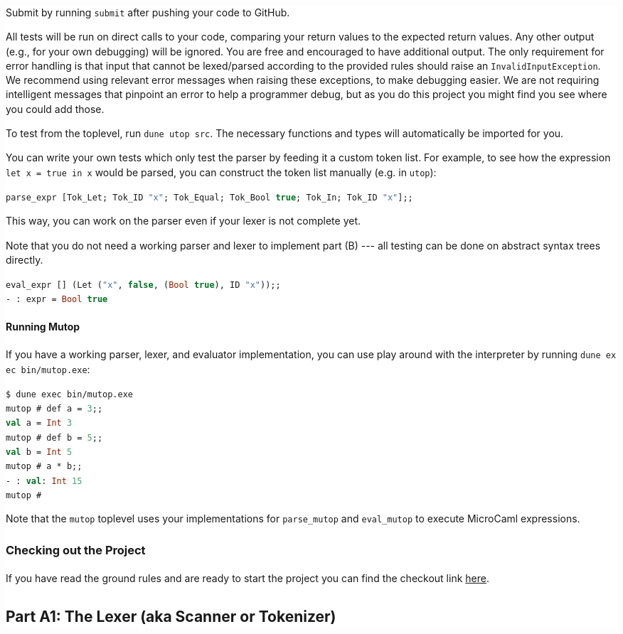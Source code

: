 Submit by running `submit` after pushing your code to GitHub. 

All tests will be run on direct calls to your code, comparing your return values to the expected return values. Any other output (e.g., for your own debugging) will be ignored. You are free and encouraged to have additional output. The only requirement for error handling is that input that cannot be lexed/parsed according to the provided rules should raise an `InvalidInputException`. We recommend using relevant error messages when raising these exceptions, to make debugging easier. We are not requiring intelligent messages that pinpoint an error to help a programmer debug, but as you do this project you might find you see where you could add those.

To test from the toplevel, run `dune utop src`. The necessary functions and types will automatically be imported for you.

You can write your own tests which only test the parser by feeding it a custom token list. For example, to see how the expression `let x = true in x` would be parsed, you can construct the token list manually (e.g. in `utop`):

```ocaml
parse_expr [Tok_Let; Tok_ID "x"; Tok_Equal; Tok_Bool true; Tok_In; Tok_ID "x"];;
```

This way, you can work on the parser even if your lexer is not complete yet.

Note that you do not need a working parser and lexer to implement part (B) --- all testing can be done on abstract syntax trees directly.

```ocaml
eval_expr [] (Let ("x", false, (Bool true), ID "x"));;
- : expr = Bool true
```

#### Running Mutop

If you have a working parser, lexer, and evaluator implementation, you can use play around with the interpreter by running `dune exec bin/mutop.exe`:

```ocaml
$ dune exec bin/mutop.exe
mutop # def a = 3;;                 
val a = Int 3
mutop # def b = 5;;
val b = Int 5
mutop # a * b;;
- : val: Int 15
mutop # 
```

Note that the `mutop` toplevel uses your implementations for `parse_mutop` and `eval_mutop` to execute MicroCaml expressions.

### Checking out the Project
If you have read the ground rules and are ready to start the project you can find the checkout link [here](https://classroom.github.com/a/es8U9d7k).

## Part A1: The Lexer (aka Scanner or Tokenizer)
